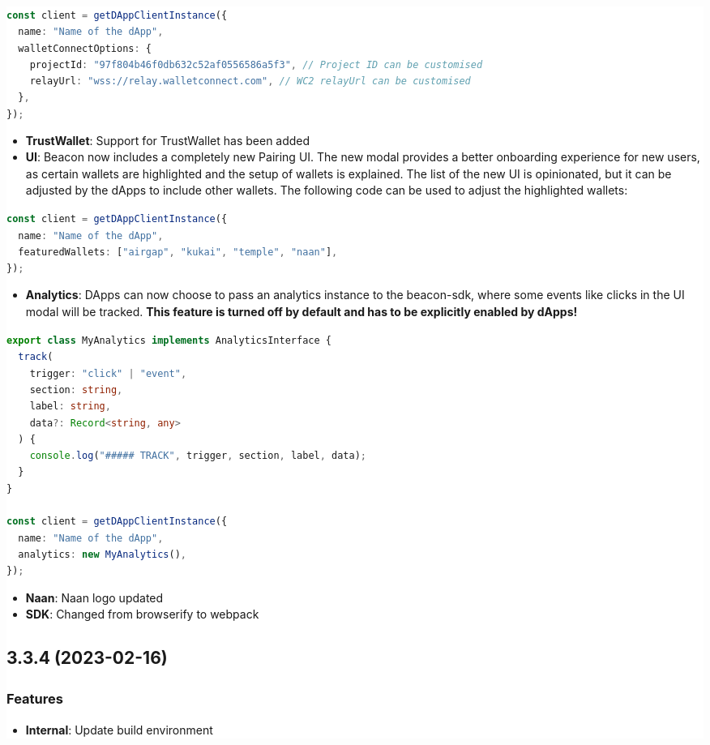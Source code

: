 ```typescript
const client = getDAppClientInstance({
  name: "Name of the dApp",
  walletConnectOptions: {
    projectId: "97f804b46f0db632c52af0556586a5f3", // Project ID can be customised
    relayUrl: "wss://relay.walletconnect.com", // WC2 relayUrl can be customised
  },
});
```

- **TrustWallet**: Support for TrustWallet has been added
- **UI**: Beacon now includes a completely new Pairing UI. The new modal provides a better onboarding experience for new users, as certain wallets are highlighted and the setup of wallets is explained.
  The list of the new UI is opinionated, but it can be adjusted by the dApps to include other wallets. The following code can be used to adjust the highlighted wallets:

```typescript
const client = getDAppClientInstance({
  name: "Name of the dApp",
  featuredWallets: ["airgap", "kukai", "temple", "naan"],
});
```

- **Analytics**: DApps can now choose to pass an analytics instance to the beacon-sdk, where some events like clicks in the UI modal will be tracked. **This feature is turned off by default and has to be explicitly enabled by dApps!**

```typescript
export class MyAnalytics implements AnalyticsInterface {
  track(
    trigger: "click" | "event",
    section: string,
    label: string,
    data?: Record<string, any>
  ) {
    console.log("##### TRACK", trigger, section, label, data);
  }
}

const client = getDAppClientInstance({
  name: "Name of the dApp",
  analytics: new MyAnalytics(),
});
```

- **Naan**: Naan logo updated
- **SDK**: Changed from browserify to webpack

## 3.3.4 (2023-02-16)

### Features

- **Internal**: Update build environment
